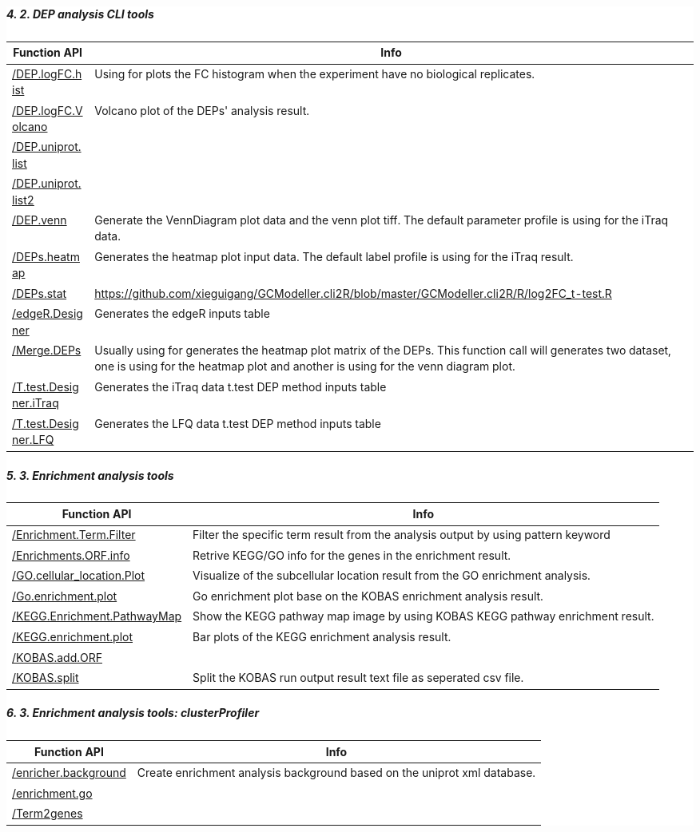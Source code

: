 
##### 4. 2. DEP analysis CLI tools


|Function API|Info|
|------------|----|
|[/DEP.logFC.hist](#/DEP.logFC.hist)|Using for plots the FC histogram when the experiment have no biological replicates.|
|[/DEP.logFC.Volcano](#/DEP.logFC.Volcano)|Volcano plot of the DEPs' analysis result.|
|[/DEP.uniprot.list](#/DEP.uniprot.list)||
|[/DEP.uniprot.list2](#/DEP.uniprot.list2)||
|[/DEP.venn](#/DEP.venn)|Generate the VennDiagram plot data and the venn plot tiff. The default parameter profile is using for the iTraq data.|
|[/DEPs.heatmap](#/DEPs.heatmap)|Generates the heatmap plot input data. The default label profile is using for the iTraq result.|
|[/DEPs.stat](#/DEPs.stat)|https://github.com/xieguigang/GCModeller.cli2R/blob/master/GCModeller.cli2R/R/log2FC_t-test.R|
|[/edgeR.Designer](#/edgeR.Designer)|Generates the edgeR inputs table|
|[/Merge.DEPs](#/Merge.DEPs)|Usually using for generates the heatmap plot matrix of the DEPs. This function call will generates two dataset, one is using for the heatmap plot and another is using for the venn diagram plot.|
|[/T.test.Designer.iTraq](#/T.test.Designer.iTraq)|Generates the iTraq data t.test DEP method inputs table|
|[/T.test.Designer.LFQ](#/T.test.Designer.LFQ)|Generates the LFQ data t.test DEP method inputs table|


##### 5. 3. Enrichment analysis tools


|Function API|Info|
|------------|----|
|[/Enrichment.Term.Filter](#/Enrichment.Term.Filter)|Filter the specific term result from the analysis output by using pattern keyword|
|[/Enrichments.ORF.info](#/Enrichments.ORF.info)|Retrive KEGG/GO info for the genes in the enrichment result.|
|[/GO.cellular_location.Plot](#/GO.cellular_location.Plot)|Visualize of the subcellular location result from the GO enrichment analysis.|
|[/Go.enrichment.plot](#/Go.enrichment.plot)|Go enrichment plot base on the KOBAS enrichment analysis result.|
|[/KEGG.Enrichment.PathwayMap](#/KEGG.Enrichment.PathwayMap)|Show the KEGG pathway map image by using KOBAS KEGG pathway enrichment result.|
|[/KEGG.enrichment.plot](#/KEGG.enrichment.plot)|Bar plots of the KEGG enrichment analysis result.|
|[/KOBAS.add.ORF](#/KOBAS.add.ORF)||
|[/KOBAS.split](#/KOBAS.split)|Split the KOBAS run output result text file as seperated csv file.|


##### 6. 3. Enrichment analysis tools: clusterProfiler


|Function API|Info|
|------------|----|
|[/enricher.background](#/enricher.background)|Create enrichment analysis background based on the uniprot xml database.|
|[/enrichment.go](#/enrichment.go)||
|[/Term2genes](#/Term2genes)||
